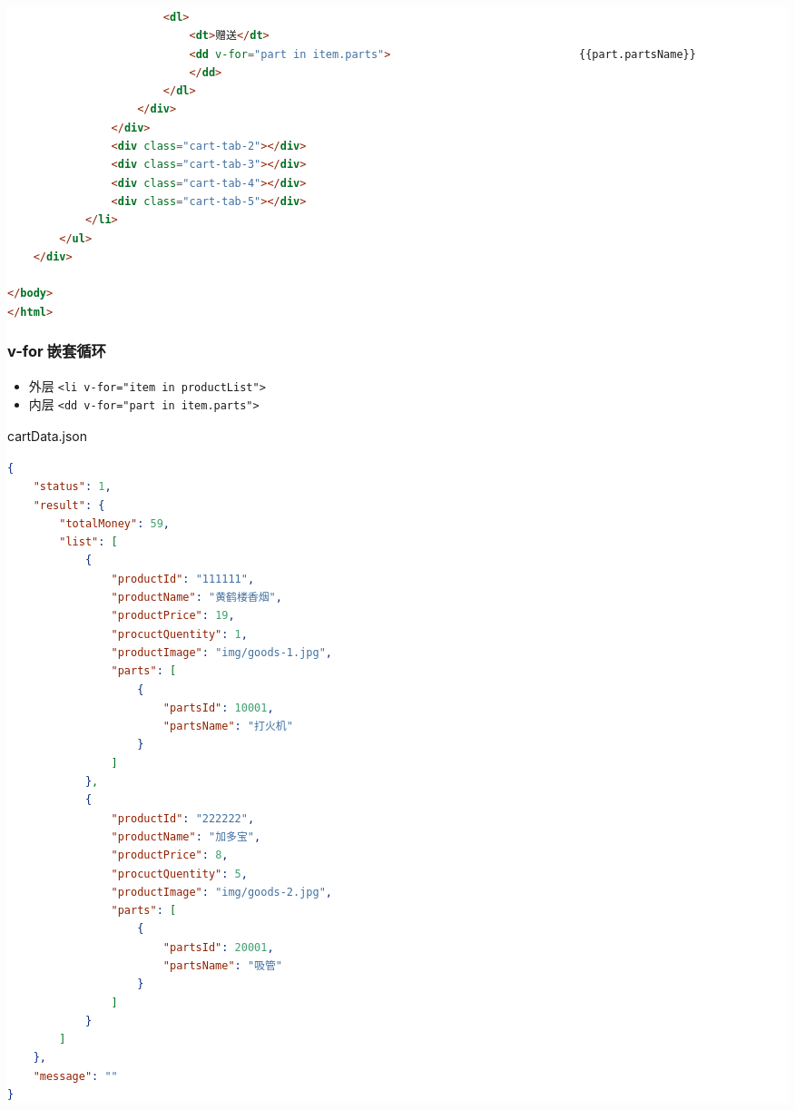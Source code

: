 ```html
	                    <dl>
	                        <dt>赠送</dt>
	                        <dd v-for="part in item.parts">                       	 	{{part.partsName}}
	                        </dd>
	                    </dl>
	                </div>
	            </div> 
	            <div class="cart-tab-2"></div> 
	            <div class="cart-tab-3"></div> 
	            <div class="cart-tab-4"></div>      
	            <div class="cart-tab-5"></div>      
            </li>
        </ul>
    </div>

</body>
</html>
```
### v-for 嵌套循环

* 外层 `<li v-for="item in productList">`
* 内层 `<dd v-for="part in item.parts"> `

cartData.json
```json
{
	"status": 1,
	"result": {
		"totalMoney": 59,
		"list": [
			{
				"productId": "111111",
				"productName": "黄鹤楼香烟",
				"productPrice": 19,
				"procuctQuentity": 1,
				"productImage": "img/goods-1.jpg",
				"parts": [
					{
						"partsId": 10001,
						"partsName": "打火机"
					}
				]
			},
			{
				"productId": "222222",
				"productName": "加多宝",
				"productPrice": 8,
				"procuctQuentity": 5,
				"productImage": "img/goods-2.jpg",
				"parts": [
					{
						"partsId": 20001,
						"partsName": "吸管"
					}
				]
			}
		]
	},
	"message": ""
}
```

